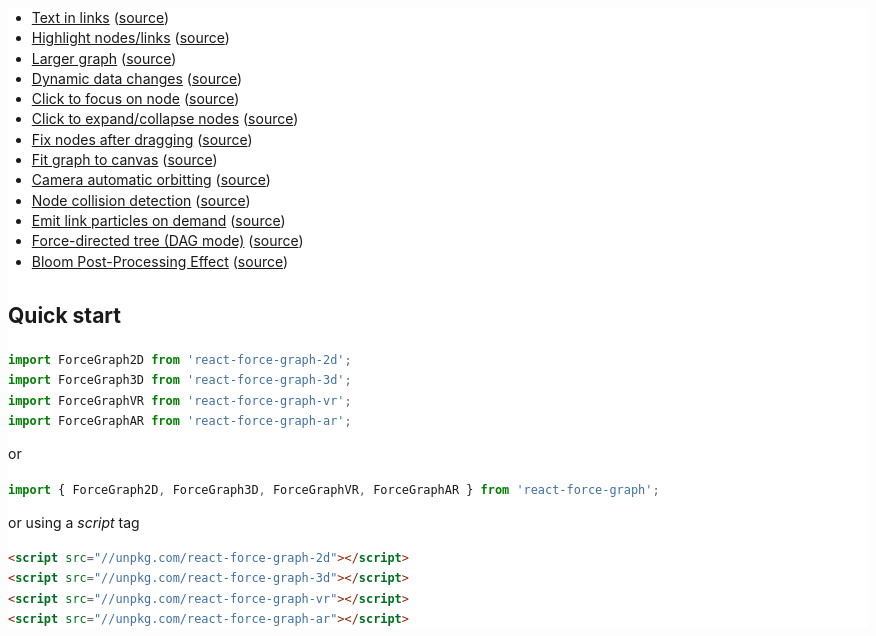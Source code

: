 * [Text in links](https://vasturiano.github.io/react-force-graph/example/text-links/index-3d.html) ([source](https://github.com/vasturiano/react-force-graph/blob/master/example/text-links/index-3d.html))
* [Highlight nodes/links](https://vasturiano.github.io/react-force-graph/example/highlight/) ([source](https://github.com/vasturiano/react-force-graph/blob/master/example/highlight/index.html))
* [Larger graph](https://vasturiano.github.io/react-force-graph/example/large-graph/) ([source](https://github.com/vasturiano/react-force-graph/blob/master/example/large-graph/index.html))
* [Dynamic data changes](https://vasturiano.github.io/react-force-graph/example/dynamic/) ([source](https://github.com/vasturiano/react-force-graph/blob/master/example/dynamic/index.html))
* [Click to focus on node](https://vasturiano.github.io/react-force-graph/example/click-to-focus/) ([source](https://github.com/vasturiano/react-force-graph/blob/master/example/click-to-focus/index.html))
* [Click to expand/collapse nodes](https://vasturiano.github.io/react-force-graph/example/expandable-nodes/) ([source](https://github.com/vasturiano/react-force-graph/blob/master/example/expandable-nodes/index.html))
* [Fix nodes after dragging](https://vasturiano.github.io/react-force-graph/example/fix-dragged-nodes/) ([source](https://github.com/vasturiano/react-force-graph/blob/master/example/fix-dragged-nodes/index.html))
* [Fit graph to canvas](https://vasturiano.github.io/react-force-graph/example/fit-to-canvas/) ([source](https://github.com/vasturiano/react-force-graph/blob/master/example/fit-to-canvas/index.html))
* [Camera automatic orbitting](https://vasturiano.github.io/react-force-graph/example/camera-auto-orbit/) ([source](https://github.com/vasturiano/react-force-graph/blob/master/example/camera-auto-orbit/index.html))
* [Node collision detection](https://vasturiano.github.io/react-force-graph/example/collision-detection/) ([source](https://github.com/vasturiano/react-force-graph/blob/master/example/collision-detection/index.html))
* [Emit link particles on demand](https://vasturiano.github.io/react-force-graph/example/emit-particles/) ([source](https://github.com/vasturiano/react-force-graph/blob/master/example/emit-particles/index.html))
* [Force-directed tree (DAG mode)](https://vasturiano.github.io/react-force-graph/example/tree/) ([source](https://github.com/vasturiano/react-force-graph/blob/master/example/tree/index.html))
* [Bloom Post-Processing Effect](https://vasturiano.github.io/react-force-graph/example/bloom-effect/) ([source](https://github.com/vasturiano/react-force-graph/blob/master/example/bloom-effect/index.html))

## Quick start

```js
import ForceGraph2D from 'react-force-graph-2d';
import ForceGraph3D from 'react-force-graph-3d';
import ForceGraphVR from 'react-force-graph-vr';
import ForceGraphAR from 'react-force-graph-ar';
```

or

```js
import { ForceGraph2D, ForceGraph3D, ForceGraphVR, ForceGraphAR } from 'react-force-graph';
```

or using a *script* tag

```html
<script src="//unpkg.com/react-force-graph-2d"></script>
<script src="//unpkg.com/react-force-graph-3d"></script>
<script src="//unpkg.com/react-force-graph-vr"></script>
<script src="//unpkg.com/react-force-graph-ar"></script>
```
